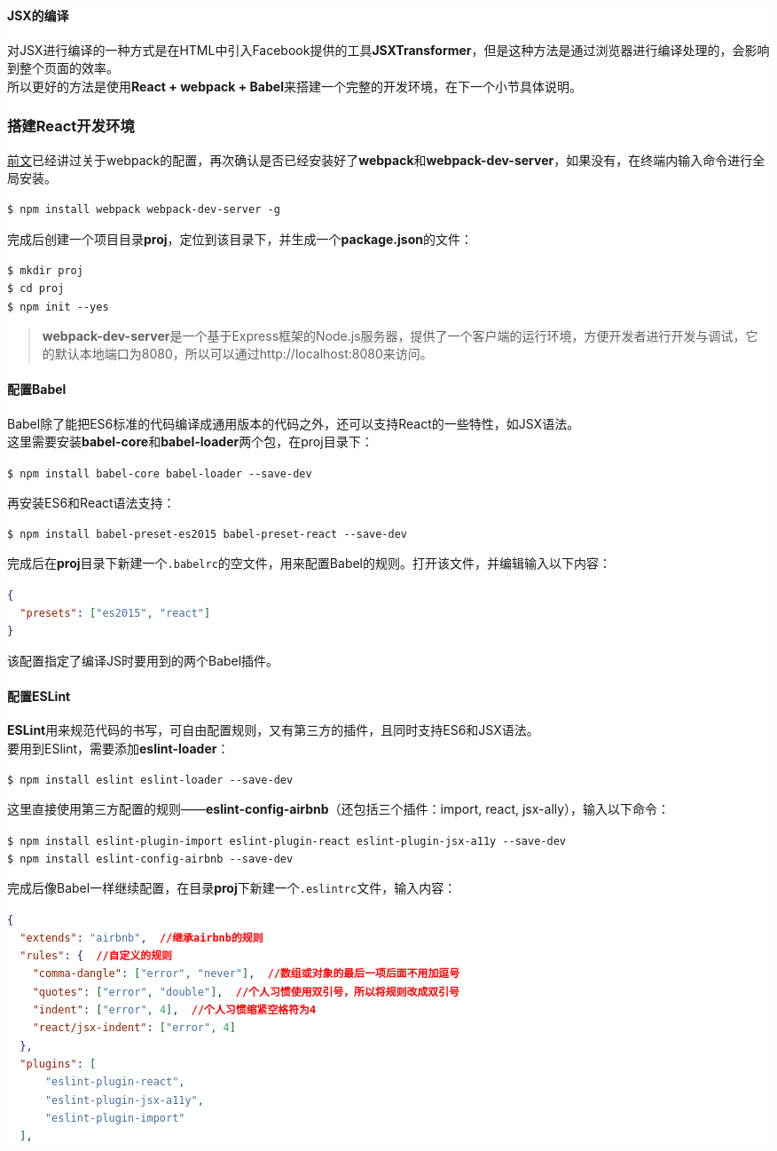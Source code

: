 #### JSX的编译
对JSX进行编译的一种方式是在HTML中引入Facebook提供的工具**JSXTransformer**，但是这种方法是通过浏览器进行编译处理的，会影响到整个页面的效率。
<br>
所以更好的方法是使用**React + webpack + Babel**来搭建一个完整的开发环境，在下一个小节具体说明。

### 搭建React开发环境
<i class="fa fa-link" aria-hidden="true"></i>[前文](/2017/05/16/summary-of-webpack)已经讲过关于webpack的配置，再次确认是否已经安装好了**webpack**和**webpack-dev-server**，如果没有，在终端内输入命令进行全局安装。
```terminal
$ npm install webpack webpack-dev-server -g
```
完成后创建一个项目目录**proj**，定位到该目录下，并生成一个**package.json**的文件：
```terminal
$ mkdir proj
$ cd proj
$ npm init --yes
```
>**webpack-dev-server**是一个基于Express框架的Node.js服务器，提供了一个客户端的运行环境，方便开发者进行开发与调试，它的默认本地端口为8080，所以可以通过http://localhost:8080来访问。

#### 配置Babel
Babel除了能把ES6标准的代码编译成通用版本的代码之外，还可以支持React的一些特性，如JSX语法。
<br>
这里需要安装**babel-core**和**babel-loader**两个包，在proj目录下：
```terminal
$ npm install babel-core babel-loader --save-dev
```
再安装ES6和React语法支持：
```terminal
$ npm install babel-preset-es2015 babel-preset-react --save-dev
```
完成后在**proj**目录下新建一个`.babelrc`的空文件，用来配置Babel的规则。打开该文件，并编辑输入以下内容：
```json
{
  "presets": ["es2015", "react"]
}
```
该配置指定了编译JS时要用到的两个Babel插件。

#### 配置ESLint
**ESLint**用来规范代码的书写，可自由配置规则，又有第三方的插件，且同时支持ES6和JSX语法。
<br>
要用到ESlint，需要添加**eslint-loader**：
```terminal
$ npm install eslint eslint-loader --save-dev
```
这里直接使用第三方配置的规则——**eslint-config-airbnb**（还包括三个插件：import, react, jsx-ally），输入以下命令：
```terminal
$ npm install eslint-plugin-import eslint-plugin-react eslint-plugin-jsx-a11y --save-dev
$ npm install eslint-config-airbnb --save-dev
```
完成后像Babel一样继续配置，在目录**proj**下新建一个`.eslintrc`文件，输入内容：
```json
{
  "extends": "airbnb",  //继承airbnb的规则
  "rules": {  //自定义的规则
    "comma-dangle": ["error", "never"],  //数组或对象的最后一项后面不用加逗号
    "quotes": ["error", "double"],  //个人习惯使用双引号，所以将规则改成双引号
    "indent": ["error", 4],  //个人习惯缩紧空格符为4
    "react/jsx-indent": ["error", 4]
  },
  "plugins": [
      "eslint-plugin-react",
      "eslint-plugin-jsx-a11y",
      "eslint-plugin-import"
  ],
```
